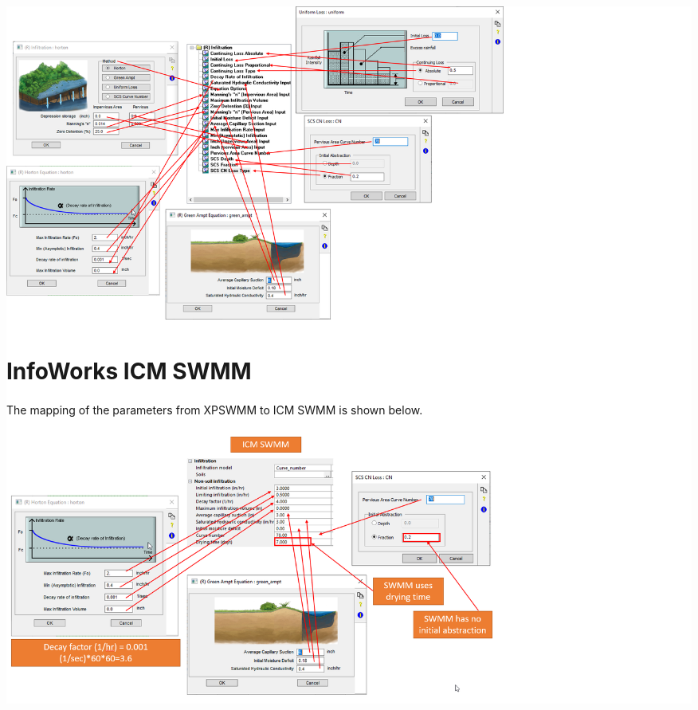 <img src="./media/image10.png" style="width:6.5in;height:4.09722in" alt="Graphical user interface, application Description automatically generated" />

# InfoWorks ICM SWMM

The mapping of the parameters from XPSWMM to ICM SWMM is shown below.

<img src="./media/image11.png" style="width:6.5in;height:3.51944in" alt="Graphical user interface, diagram Description automatically generated" />
